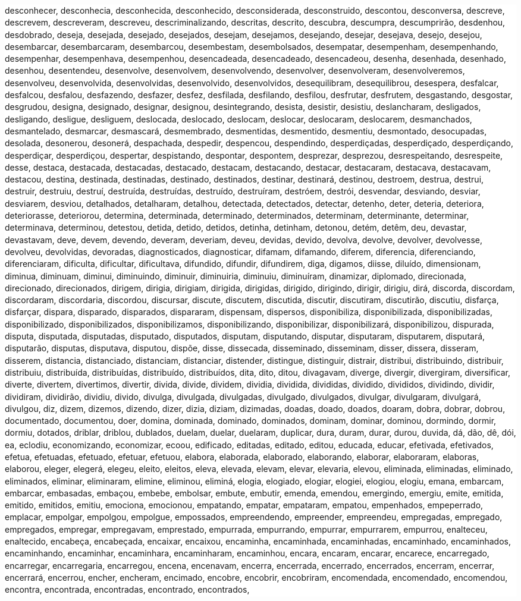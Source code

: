 desconhecer, desconhecia, desconhecida, desconhecido, desconsiderada, desconstruido, descontou, desconversa, descreve, descrevem, descreveram, descreveu, descriminalizando, descritas, descrito, descubra, descumpra, descumprirão, desdenhou, desdobrado, deseja, desejada, desejado, desejados, desejam, desejamos, desejando, desejar, desejava, desejo, desejou, desembarcar, desembarcaram, desembarcou, desembestam, desembolsados, desempatar, desempenham, desempenhando, desempenhar, desempenhava, desempenhou, desencadeada, desencadeado, desencadeou, desenha, desenhada, desenhado, desenhou, desentendeu, desenvolve, desenvolvem, desenvolvendo, desenvolver, desenvolveram, desenvolveremos, desenvolveu, desenvolvida, desenvolvidas, desenvolvido, desenvolvidos, desequilibram, desequilibrou, desespera, desfalcar, desfalcou, desfalou, desfazendo, desfazer, desfez, desfilada, desfilando, desfilou, desfrutar, desfrutem, desgastando, desgostar, desgrudou, designa, designado, designar, designou, desintegrando, desista, desistir, desistiu, deslancharam, desligados, desligando, desligue, desliguem, deslocada, deslocado, deslocam, deslocar, deslocaram, deslocarem, desmanchados, desmantelado, desmarcar, desmascará, desmembrado, desmentidas, desmentido, desmentiu, desmontado, desocupadas, desolada, desonerou, desonerá, despachada, despedir, despencou, despendindo, desperdiçadas, desperdiçado, desperdiçando, desperdiçar, desperdiçou, despertar, despistando, despontar, despontem, desprezar, desprezou, desrespeitando, desrespeite, desse, destaca, destacada, destacadas, destacado, destacam, destacando, destacar, destacaram, destacava, destacavam, destacou, destina, destinada, destinadas, destinado, destinados, destinar, destinará, destinou, destroem, destrua, destrui, destruir, destruiu, destruí, destruída, destruídas, destruído, destruíram, destróem, destrói, desvendar, desviando, desviar, desviarem, desviou, detalhados, detalharam, detalhou, detectada, detectados, detectar, detenho, deter, deteria, deteriora, deteriorasse, deteriorou, determina, determinada, determinado, determinados, determinam, determinante, determinar, determinava, determinou, detestou, detida, detido, detidos, detinha, detinham, detonou, detém, detêm, deu, devastar, devastavam, deve, devem, devendo, deveram, deveriam, deveu, devidas, devido, devolva, devolve, devolver, devolvesse, devolveu, devolvidas, devoradas, diagnosticados, diagnosticar, difamam, difamando, diferem, diferencia, diferenciando, diferenciaram, dificulta, dificultar, dificultava, difundido, difundir, difundirem, diga, digamos, diisse, diluído, dimensionam, diminua, diminuam, diminui, diminuindo, diminuir, diminuiria, diminuiu, diminuíram, dinamizar, diplomado, direcionada, direcionado, direcionados, dirigem, dirigia, dirigiam, dirigida, dirigidas, dirigido, dirigindo, dirigir, dirigiu, dirá, discorda, discordam, discordaram, discordaria, discordou, discursar, discute, discutem, discutida, discutir, discutiram, discutirão, discutiu, disfarça, disfarçar, dispara, disparado, disparados, dispararam, dispensam, dispersos, disponibiliza, disponibilizada, disponibilizadas, disponibilizado, disponibilizados, disponibilizamos, disponibilizando, disponibilizar, disponibilizará, disponibilizou, dispurada, disputa, disputada, disputadas, disputado, disputados, disputam, disputando, disputar, disputaram, disputarem, disputará, disputarão, disputas, disputava, disputou, dispõe, disse, dissecada, disseminado, disseminam, disser, dissera, disseram, disserem, distancia, distanciado, distanciam, distanciar, distender, distingue, distinguir, distrair, distribui, distribuindo, distribuir, distribuiu, distribuída, distribuídas, distribuído, distribuídos, dita, dito, ditou, divagavam, diverge, divergir, divergiram, diversificar, diverte, divertem, divertimos, divertir, divida, divide, dividem, dividia, dividida, divididas, dividido, divididos, dividindo, dividir, dividiram, dividirão, dividiu, divido, divulga, divulgada, divulgadas, divulgado, divulgados, divulgar, divulgaram, divulgará, divulgou, diz, dizem, dizemos, dizendo, dizer, dizia, diziam, dizimadas, doadas, doado, doados, doaram, dobra, dobrar, dobrou, documentado, documentou, doer, domina, dominada, dominado, dominados, dominam, dominar, dominou, dormindo, dormir, dormiu, dotados, driblar, driblou, dublados, duelam, duelar, duelaram, duplicar, dura, duram, durar, durou, duvida, dá, dão, dê, dói, ea, eclodiu, economizando, economizar, ecoou, edificado, editadas, editado, editou, educada, educar, efetivada, efetivados, efetua, efetuadas, efetuado, efetuar, efetuou, elabora, elaborada, elaborado, elaborando, elaborar, elaboraram, elaboras, elaborou, eleger, elegerá, elegeu, eleito, eleitos, eleva, elevada, elevam, elevar, elevaria, elevou, eliminada, eliminadas, eliminado, eliminados, eliminar, eliminaram, elimine, eliminou, eliminá, elogia, elogiado, elogiar, elogiei, elogiou, elogiu, emana, embarcam, embarcar, embasadas, embaçou, embebe, embolsar, embute, embutir, emenda, emendou, emergindo, emergiu, emite, emitida, emitido, emitidos, emitiu, emociona, emocionou, empatando, empatar, empataram, empatou, empenhados, empeperrado, emplacar, empolgar, empolgou, empolgue, empossados, empreendendo, empreender, empreendeu, empregadas, empregado, empregados, empregar, empregavam, emprestado, empurrada, empurrando, empurrar, empurrarem, empurrou, enalteceu, enaltecido, encabeça, encabeçada, encaixar, encaixou, encaminha, encaminhada, encaminhadas, encaminhado, encaminhados, encaminhando, encaminhar, encaminhara, encaminharam, encaminhou, encara, encaram, encarar, encarece, encarregado, encarregar, encarregaria, encarregou, encena, encenavam, encerra, encerrada, encerrado, encerrados, encerram, encerrar, encerrará, encerrou, encher, encheram, encimado, encobre, encobrir, encobriram, encomendada, encomendado, encomendou, encontra, encontrada, encontradas, encontrado, encontrados,